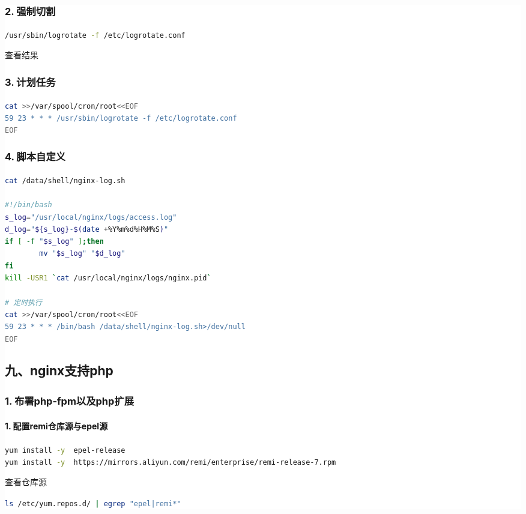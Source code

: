 ```nginx
```

### 2. 强制切割

```bash
/usr/sbin/logrotate -f /etc/logrotate.conf
```

查看结果

### 3. 计划任务

```bash
cat >>/var/spool/cron/root<<EOF
59 23 * * * /usr/sbin/logrotate -f /etc/logrotate.conf
EOF
```

### 4. 脚本自定义

```bash
cat /data/shell/nginx-log.sh

#!/bin/bash
s_log="/usr/local/nginx/logs/access.log"
d_log="${s_log}-$(date +%Y%m%d%H%M%S)"
if [ -f "$s_log" ];then
        mv "$s_log" "$d_log"
fi
kill -USR1 `cat /usr/local/nginx/logs/nginx.pid`

# 定时执行
cat >>/var/spool/cron/root<<EOF
59 23 * * * /bin/bash /data/shell/nginx-log.sh>/dev/null
EOF
```



## 九、nginx支持php

### 1. 布署php-fpm以及php扩展

#### 1. 配置remi仓库源与epel源

```bash
yum install -y  epel-release
yum install -y  https://mirrors.aliyun.com/remi/enterprise/remi-release-7.rpm
```

查看仓库源
```bash
ls /etc/yum.repos.d/ | egrep "epel|remi*"
```
